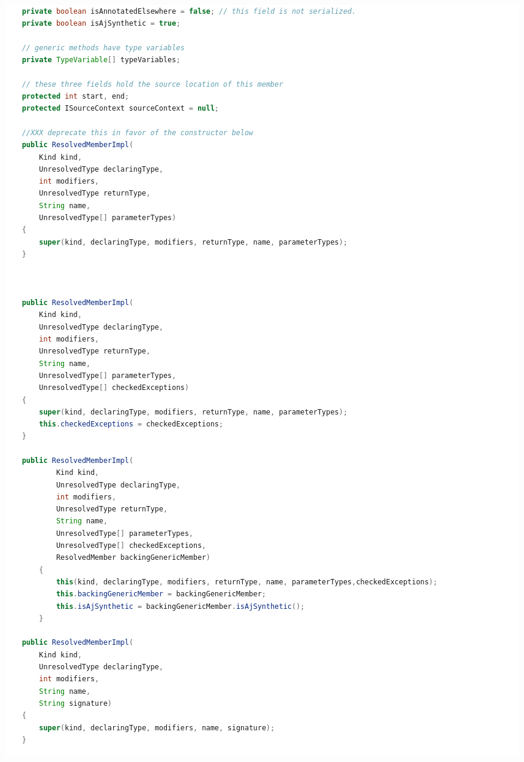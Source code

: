 ```java
	private boolean isAnnotatedElsewhere = false; // this field is not serialized.
	private boolean isAjSynthetic = true;
    
    // generic methods have type variables
	private TypeVariable[] typeVariables;
    
    // these three fields hold the source location of this member
	protected int start, end;
	protected ISourceContext sourceContext = null;
    
    //XXX deprecate this in favor of the constructor below
	public ResolvedMemberImpl(
		Kind kind,
		UnresolvedType declaringType,
		int modifiers,
		UnresolvedType returnType,
		String name,
		UnresolvedType[] parameterTypes)
	{
		super(kind, declaringType, modifiers, returnType, name, parameterTypes);
	}

    
    
	public ResolvedMemberImpl(
		Kind kind,
		UnresolvedType declaringType,
		int modifiers,
		UnresolvedType returnType,
		String name,
		UnresolvedType[] parameterTypes,
		UnresolvedType[] checkedExceptions) 
	{
		super(kind, declaringType, modifiers, returnType, name, parameterTypes);
		this.checkedExceptions = checkedExceptions;
	}
    
	public ResolvedMemberImpl(
			Kind kind,
			UnresolvedType declaringType,
			int modifiers,
			UnresolvedType returnType,
			String name,
			UnresolvedType[] parameterTypes,
			UnresolvedType[] checkedExceptions,
			ResolvedMember backingGenericMember) 
		{
			this(kind, declaringType, modifiers, returnType, name, parameterTypes,checkedExceptions);
			this.backingGenericMember = backingGenericMember;
			this.isAjSynthetic = backingGenericMember.isAjSynthetic();
		}
	
	public ResolvedMemberImpl(
		Kind kind,
		UnresolvedType declaringType,
		int modifiers,
		String name,
		String signature) 
	{
		super(kind, declaringType, modifiers, name, signature);
	}    
	
```